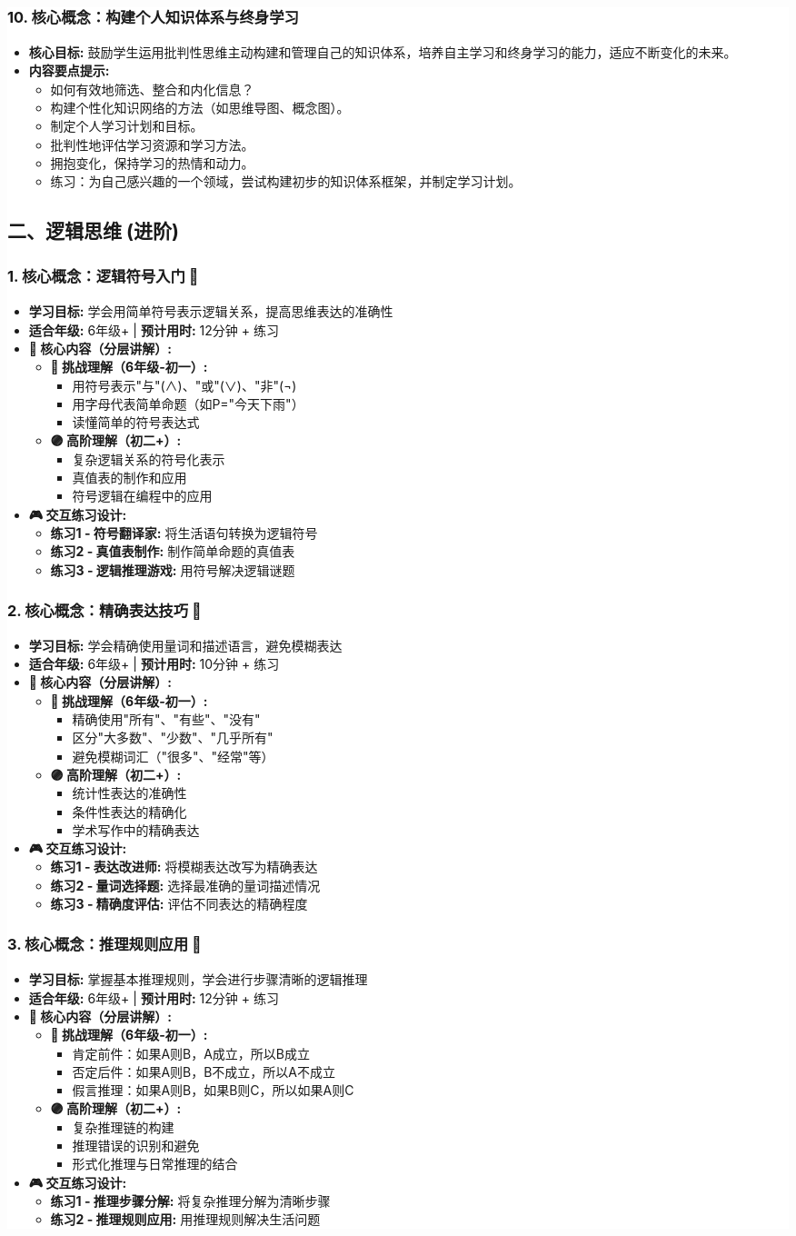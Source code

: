 ### 10. 核心概念：构建个人知识体系与终身学习
*   **核心目标:** 鼓励学生运用批判性思维主动构建和管理自己的知识体系，培养自主学习和终身学习的能力，适应不断变化的未来。
*   **内容要点提示:**
    *   如何有效地筛选、整合和内化信息？
    *   构建个性化知识网络的方法（如思维导图、概念图）。
    *   制定个人学习计划和目标。
    *   批判性地评估学习资源和学习方法。
    *   拥抱变化，保持学习的热情和动力。
    *   练习：为自己感兴趣的一个领域，尝试构建初步的知识体系框架，并制定学习计划。

## 二、逻辑思维 (进阶)

### 1. 核心概念：逻辑符号入门 🔴
*   **学习目标:** 学会用简单符号表示逻辑关系，提高思维表达的准确性
*   **适合年级:** 6年级+ | **预计用时:** 12分钟 + 练习
*   **📖 核心内容（分层讲解）:**
    *   **🔴 挑战理解（6年级-初一）:**
        *   用符号表示"与"(∧)、"或"(∨)、"非"(¬)
        *   用字母代表简单命题（如P="今天下雨"）
        *   读懂简单的符号表达式
    *   **🟣 高阶理解（初二+）:**
        *   复杂逻辑关系的符号化表示
        *   真值表的制作和应用
        *   符号逻辑在编程中的应用
*   **🎮 交互练习设计:**
    *   **练习1 - 符号翻译家:** 将生活语句转换为逻辑符号
    *   **练习2 - 真值表制作:** 制作简单命题的真值表
    *   **练习3 - 逻辑推理游戏:** 用符号解决逻辑谜题

### 2. 核心概念：精确表达技巧 🔴
*   **学习目标:** 学会精确使用量词和描述语言，避免模糊表达
*   **适合年级:** 6年级+ | **预计用时:** 10分钟 + 练习
*   **📖 核心内容（分层讲解）:**
    *   **🔴 挑战理解（6年级-初一）:**
        *   精确使用"所有"、"有些"、"没有"
        *   区分"大多数"、"少数"、"几乎所有"
        *   避免模糊词汇（"很多"、"经常"等）
    *   **🟣 高阶理解（初二+）:**
        *   统计性表达的准确性
        *   条件性表达的精确化
        *   学术写作中的精确表达
*   **🎮 交互练习设计:**
    *   **练习1 - 表达改进师:** 将模糊表达改写为精确表达
    *   **练习2 - 量词选择题:** 选择最准确的量词描述情况
    *   **练习3 - 精确度评估:** 评估不同表达的精确程度

### 3. 核心概念：推理规则应用 🔴
*   **学习目标:** 掌握基本推理规则，学会进行步骤清晰的逻辑推理
*   **适合年级:** 6年级+ | **预计用时:** 12分钟 + 练习
*   **📖 核心内容（分层讲解）:**
    *   **🔴 挑战理解（6年级-初一）:**
        *   肯定前件：如果A则B，A成立，所以B成立
        *   否定后件：如果A则B，B不成立，所以A不成立
        *   假言推理：如果A则B，如果B则C，所以如果A则C
    *   **🟣 高阶理解（初二+）:**
        *   复杂推理链的构建
        *   推理错误的识别和避免
        *   形式化推理与日常推理的结合
*   **🎮 交互练习设计:**
    *   **练习1 - 推理步骤分解:** 将复杂推理分解为清晰步骤
    *   **练习2 - 推理规则应用:** 用推理规则解决生活问题